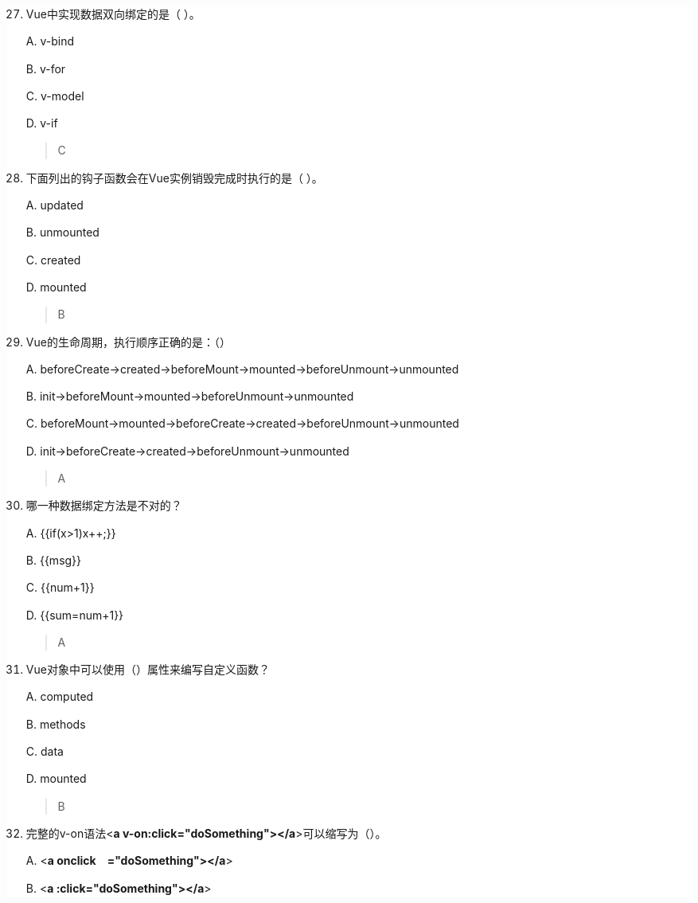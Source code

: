 27. Vue中实现数据双向绑定的是（ ）。 

    A. v-bind

    B. v-for

    C. v-model

    D. v-if

    > C 

28. 下面列出的钩子函数会在Vue实例销毁完成时执行的是（ ）。 

    A. updated

    B. unmounted

    C. created

    D. mounted

    > B 

29. Vue的生命周期，执行顺序正确的是：（） 

    A. beforeCreate→created→beforeMount→mounted→beforeUnmount→unmounted

    B. init→beforeMount→mounted→beforeUnmount→unmounted

    C. beforeMount→mounted→beforeCreate→created→beforeUnmount→unmounted

    D. init→beforeCreate→created→beforeUnmount→unmounted

    > A 

30. 哪一种数据绑定方法是不对的？ 

    A. {{if(x>1)x++;}}

    B. {{msg}}

    C. {{num+1}}

    D. {{sum=num+1}}

    > A 

31. Vue对象中可以使用（）属性来编写自定义函数？ 

    A. computed

    B. methods

    C. data

    D. mounted

    > B 

32. 完整的v-on语法<**a v-on:click="doSomething"></a**>可以缩写为（）。 

    A. <**a onclick　="doSomething"></a**>

    B. <**a :click="doSomething"></a**>   
